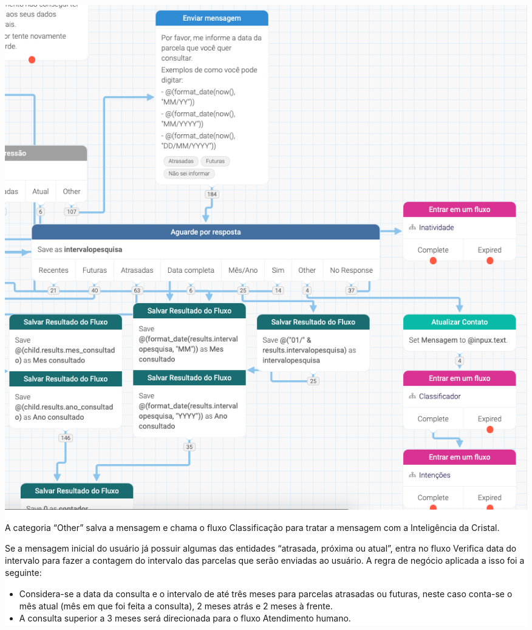 ![](img/Documentação%20Fluxos%20Cristal.005.png)

A categoria “Other” salva a mensagem e chama o fluxo Classificação para tratar a mensagem com a Inteligência da Cristal.

Se a mensagem inicial do usuário já possuir algumas das entidades “atrasada, próxima ou atual”, entra no fluxo Verifica data do intervalo para fazer a contagem do intervalo das parcelas que serão enviadas ao usuário. A regra de negócio aplicada a isso foi a seguinte: 

- Considera-se a data da consulta e o intervalo de até três meses para parcelas atrasadas ou futuras, neste caso conta-se o mês atual (mês em que foi feita a consulta), 2 meses atrás e 2 meses à frente.
- A consulta superior a 3 meses será direcionada para o fluxo Atendimento humano.
